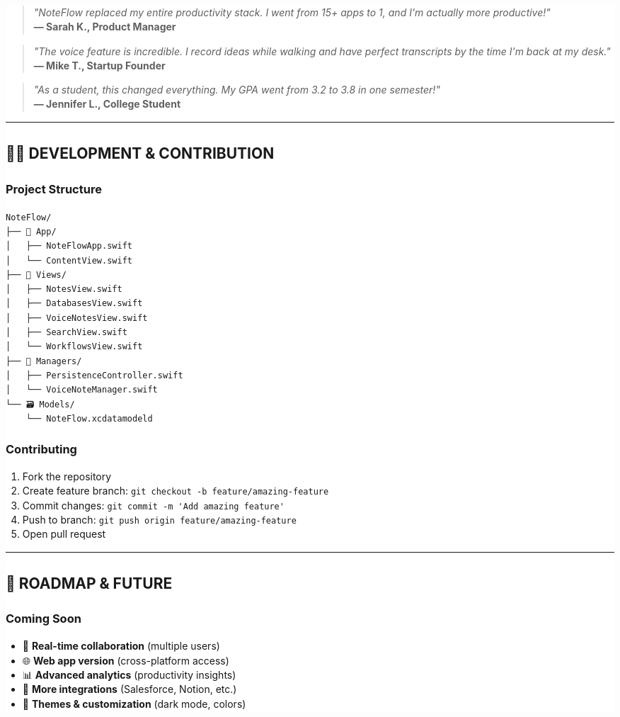 > *"NoteFlow replaced my entire productivity stack. I went from 15+ apps to 1, and I'm actually more productive!"*  
> **— Sarah K., Product Manager**

> *"The voice feature is incredible. I record ideas while walking and have perfect transcripts by the time I'm back at my desk."*  
> **— Mike T., Startup Founder**

> *"As a student, this changed everything. My GPA went from 3.2 to 3.8 in one semester!"*  
> **— Jennifer L., College Student**

---

## 👨‍💻 **DEVELOPMENT & CONTRIBUTION**

### **Project Structure**
```
NoteFlow/
├── 📱 App/
│   ├── NoteFlowApp.swift
│   └── ContentView.swift
├── 🎨 Views/
│   ├── NotesView.swift
│   ├── DatabasesView.swift
│   ├── VoiceNotesView.swift
│   ├── SearchView.swift
│   └── WorkflowsView.swift
├── 🧠 Managers/
│   ├── PersistenceController.swift
│   └── VoiceNoteManager.swift
└── 🗃️ Models/
    └── NoteFlow.xcdatamodeld
```

### **Contributing**
1. Fork the repository
2. Create feature branch: `git checkout -b feature/amazing-feature`
3. Commit changes: `git commit -m 'Add amazing feature'`
4. Push to branch: `git push origin feature/amazing-feature`
5. Open pull request

---

## 🎯 **ROADMAP & FUTURE**

### **Coming Soon**
- 🤝 **Real-time collaboration** (multiple users)
- 🌐 **Web app version** (cross-platform access)
- 📊 **Advanced analytics** (productivity insights)
- 🔗 **More integrations** (Salesforce, Notion, etc.)
- 🎨 **Themes & customization** (dark mode, colors)
